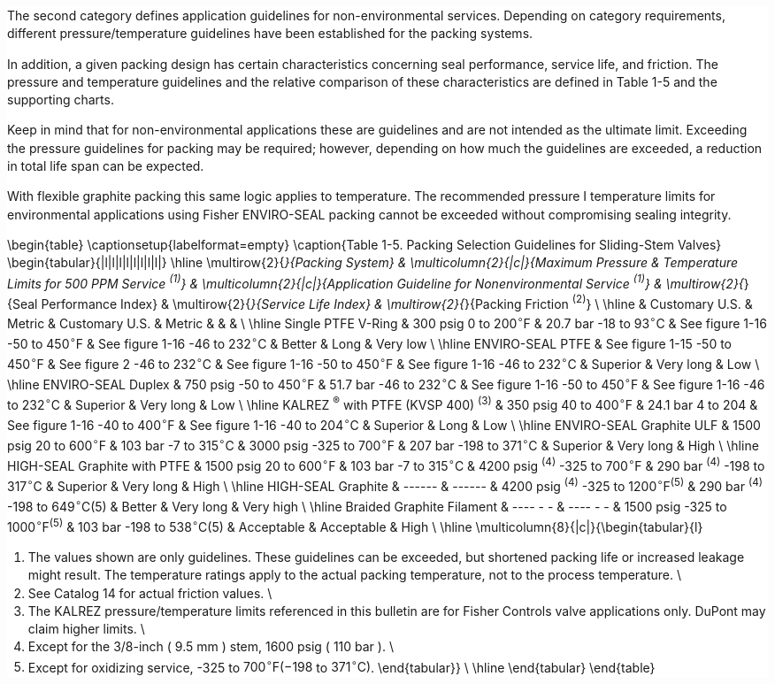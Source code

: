 The second category defines application guidelines for non-environmental services. Depending on category requirements, different pressure/temperature guidelines have been established for the packing systems.

In addition, a given packing design has certain characteristics concerning seal performance, service life, and friction. The pressure and temperature guidelines and the relative comparison of these characteristics are defined in Table 1-5 and the supporting charts.

Keep in mind that for non-environmental applications these are guidelines and are not intended as the ultimate limit. Exceeding the pressure guidelines for packing may be required; however, depending on how much the guidelines are exceeded, a reduction in total life span can be expected.

With flexible graphite packing this same logic applies to temperature. The recommended pressure I temperature limits for environmental applications using Fisher ENVIRO-SEAL packing cannot be exceeded without compromising sealing integrity.

\begin{table}
\captionsetup{labelformat=empty}
\caption{Table 1-5. Packing Selection Guidelines for Sliding-Stem Valves}
\begin{tabular}{|l|l|l|l|l|l|l|l|}
\hline \multirow{2}{*}{Packing System} & \multicolumn{2}{|c|}{Maximum Pressure \& Temperature Limits for 500 PPM Service ${ }^{(1)}$} & \multicolumn{2}{|c|}{Application Guideline for Nonenvironmental Service ${ }^{(1)}$} & \multirow{2}{*}{Seal Performance Index} & \multirow{2}{*}{Service Life Index} & \multirow{2}{*}{Packing Friction ${ }^{(2)}$} \\
\hline & Customary U.S. & Metric & Customary U.S. & Metric & & & \\
\hline Single PTFE V-Ring & 300 psig 0 to $200^{\circ} \mathrm{F}$ & 20.7 bar -18 to $93^{\circ} \mathrm{C}$ & See figure 1-16 -50 to $450^{\circ} \mathrm{F}$ & See figure 1-16 -46 to $232^{\circ} \mathrm{C}$ & Better & Long & Very low \\
\hline ENVIRO-SEAL PTFE & See figure 1-15 -50 to $450^{\circ} \mathrm{F}$ & See figure 2 -46 to $232^{\circ} \mathrm{C}$ & See figure 1-16 -50 to $450^{\circ} \mathrm{F}$ & See figure 1-16 -46 to $232^{\circ} \mathrm{C}$ & Superior & Very long & Low \\
\hline ENVIRO-SEAL Duplex & 750 psig -50 to $450^{\circ} \mathrm{F}$ & 51.7 bar -46 to $232^{\circ} \mathrm{C}$ & See figure 1-16 -50 to $450^{\circ} \mathrm{F}$ & See figure 1-16 -46 to $232^{\circ} \mathrm{C}$ & Superior & Very long & Low \\
\hline KALREZ ${ }^{\circledR}$ with PTFE (KVSP 400) ${ }^{(3)}$ & 350 psig 40 to $400^{\circ} \mathrm{F}$ & 24.1 bar 4 to 204 & See figure 1-16 -40 to $400^{\circ} \mathrm{F}$ & See figure 1-16 -40 to $204^{\circ} \mathrm{C}$ & Superior & Long & Low \\
\hline ENVIRO-SEAL Graphite ULF & 1500 psig 20 to $600^{\circ} \mathrm{F}$ & 103 bar -7 to $315^{\circ} \mathrm{C}$ & 3000 psig -325 to $700^{\circ} \mathrm{F}$ & 207 bar -198 to $371^{\circ} \mathrm{C}$ & Superior & Very long & High \\
\hline HIGH-SEAL Graphite with PTFE & 1500 psig 20 to $600^{\circ} \mathrm{F}$ & 103 bar -7 to $315^{\circ} \mathrm{C}$ & 4200 psig ${ }^{(4)}$ -325 to $700^{\circ} \mathrm{F}$ & 290 bar ${ }^{(4)}$ -198 to $317^{\circ} \mathrm{C}$ & Superior & Very long & High \\
\hline HIGH-SEAL Graphite & ------ & ------ & 4200 psig ${ }^{(4)}$ -325 to $1200^{\circ} \mathrm{F}^{(5)}$ & 290 bar ${ }^{(4)}$ -198 to $649^{\circ} \mathrm{C}(5)$ & Better & Very long & Very high \\
\hline Braided Graphite Filament & ---- - - & ---- - - & 1500 psig -325 to $1000^{\circ} \mathrm{F}^{(5)}$ & 103 bar -198 to $538^{\circ} \mathrm{C}(5)$ & Acceptable & Acceptable & High \\
\hline \multicolumn{8}{|c|}{\begin{tabular}{l}
1. The values shown are only guidelines. These guidelines can be exceeded, but shortened packing life or increased leakage might result. The temperature ratings apply to the actual packing temperature, not to the process temperature. \\
2. See Catalog 14 for actual friction values. \\
3. The KALREZ pressure/temperature limits referenced in this bulletin are for Fisher Controls valve applications only. DuPont may claim higher limits. \\
4. Except for the $3 / 8$-inch ( 9.5 mm ) stem, 1600 psig ( 110 bar ). \\
5. Except for oxidizing service, -325 to $700^{\circ} \mathrm{F}\left(-198\right.$ to $\left.371^{\circ} \mathrm{C}\right)$.
\end{tabular}} \\
\hline
\end{tabular}
\end{table}
